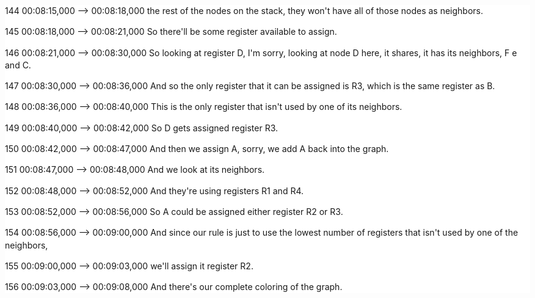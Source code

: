 144
00:08:15,000 --> 00:08:18,000
the rest of the nodes on the stack, they won't have all of those nodes as neighbors.

145
00:08:18,000 --> 00:08:21,000
So there'll be some register available to assign.

146
00:08:21,000 --> 00:08:30,000
So looking at register D, I'm sorry, looking at node D here, it shares, it has its neighbors, F e and C.

147
00:08:30,000 --> 00:08:36,000
And so the only register that it can be assigned is R3, which is the same register as B.

148
00:08:36,000 --> 00:08:40,000
This is the only register that isn't used by one of its neighbors.

149
00:08:40,000 --> 00:08:42,000
So D gets assigned register R3.

150
00:08:42,000 --> 00:08:47,000
And then we assign A, sorry, we add A back into the graph.

151
00:08:47,000 --> 00:08:48,000
And we look at its neighbors.

152
00:08:48,000 --> 00:08:52,000
And they're using registers R1 and R4.

153
00:08:52,000 --> 00:08:56,000
So A could be assigned either register R2 or R3.

154
00:08:56,000 --> 00:09:00,000
And since our rule is just to use the lowest number of registers that isn't used by one of the neighbors,

155
00:09:00,000 --> 00:09:03,000
we'll assign it register R2.

156
00:09:03,000 --> 00:09:08,000
And there's our complete coloring of the graph.

